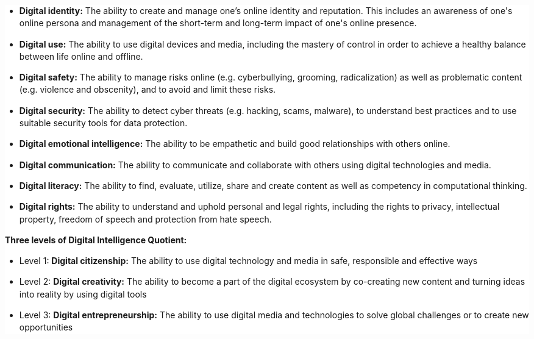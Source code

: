 * **Digital identity:** The ability to create and manage one’s online identity and reputation. This includes an awareness of one's online persona and management of the short-term and long-term impact of one's online presence.

* **Digital use:** The ability to use digital devices and media, including the mastery of control in order to achieve a healthy balance between life online and offline.

* **Digital safety:** The ability to manage risks online (e.g. cyberbullying, grooming, radicalization) as well as problematic content (e.g. violence and obscenity), and to avoid and limit these risks.

* **Digital security:** The ability to detect cyber threats (e.g. hacking, scams, malware), to understand best practices and to use suitable security tools for data protection.

* **Digital emotional intelligence:** The ability to be empathetic and build good relationships with others online.

* **Digital communication:** The ability to communicate and collaborate with others using digital technologies and media.

* **Digital literacy:** The ability to find, evaluate, utilize, share and create content as well as competency in computational thinking.

* **Digital rights:** The ability to understand and uphold personal and legal rights, including the rights to privacy, intellectual property, freedom of speech and protection from hate speech.


**Three levels of Digital Intelligence Quotient:**

* Level 1: **Digital citizenship:** The ability to use digital technology and media in safe, responsible and effective ways

* Level 2: **Digital creativity:** The ability to become a part of the digital ecosystem by co-creating new content and turning ideas into reality by using digital tools

* Level 3: **Digital entrepreneurship:** The ability to use digital media and technologies to solve global challenges or to create new opportunities
